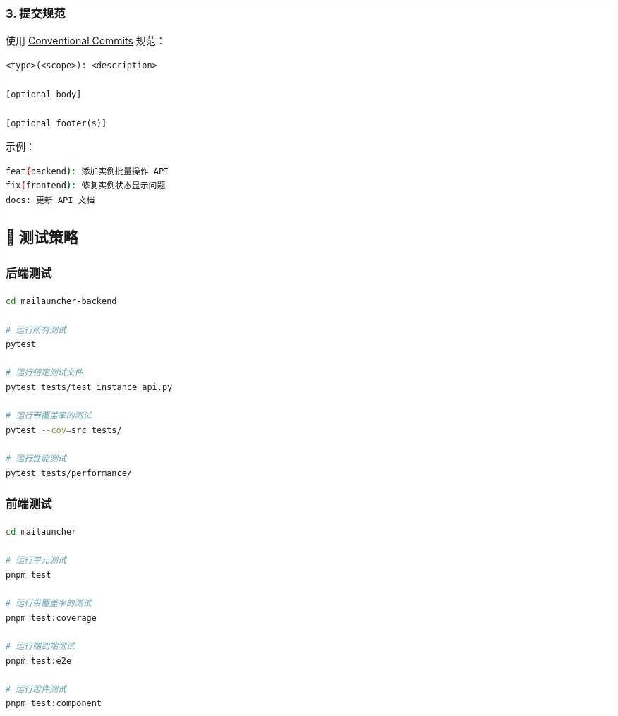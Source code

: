 ### 3. 提交规范

使用 [Conventional Commits](https://www.conventionalcommits.org/) 规范：

```
<type>(<scope>): <description>

[optional body]

[optional footer(s)]
```

示例：
```bash
feat(backend): 添加实例批量操作 API
fix(frontend): 修复实例状态显示问题
docs: 更新 API 文档
```

## 🧪 测试策略

### 后端测试

```bash
cd mailauncher-backend

# 运行所有测试
pytest

# 运行特定测试文件
pytest tests/test_instance_api.py

# 运行带覆盖率的测试
pytest --cov=src tests/

# 运行性能测试
pytest tests/performance/
```

### 前端测试

```bash
cd mailauncher

# 运行单元测试
pnpm test

# 运行带覆盖率的测试
pnpm test:coverage

# 运行端到端测试
pnpm test:e2e

# 运行组件测试
pnpm test:component
```
